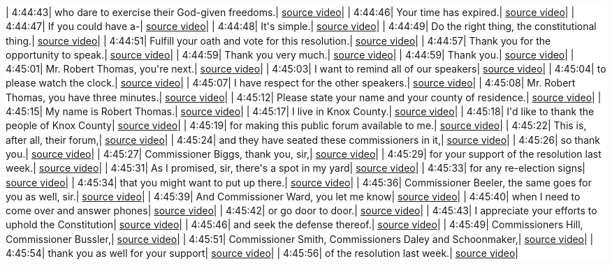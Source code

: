 | 4:44:43| who dare to exercise their God-given freedoms.| [source video](https://archive.org/details/co-com-r-267-201221?start=17083)|
| 4:44:46| Your time has expired.| [source video](https://archive.org/details/co-com-r-267-201221?start=17086)|
| 4:44:47| If you could have a-| [source video](https://archive.org/details/co-com-r-267-201221?start=17087)|
| 4:44:48| It's simple.| [source video](https://archive.org/details/co-com-r-267-201221?start=17088)|
| 4:44:49| Do the right thing, the constitutional thing.| [source video](https://archive.org/details/co-com-r-267-201221?start=17089)|
| 4:44:51| Fulfill your oath and vote for this resolution.| [source video](https://archive.org/details/co-com-r-267-201221?start=17091)|
| 4:44:57| Thank you for the opportunity to speak.| [source video](https://archive.org/details/co-com-r-267-201221?start=17097)|
| 4:44:59| Thank you very much.| [source video](https://archive.org/details/co-com-r-267-201221?start=17099)|
| 4:44:59| Thank you.| [source video](https://archive.org/details/co-com-r-267-201221?start=17099)|
| 4:45:01| Mr. Robert Thomas, you're next.| [source video](https://archive.org/details/co-com-r-267-201221?start=17101)|
| 4:45:03| I want to remind all of our speakers| [source video](https://archive.org/details/co-com-r-267-201221?start=17103)|
| 4:45:04| to please watch the clock.| [source video](https://archive.org/details/co-com-r-267-201221?start=17104)|
| 4:45:07| I have respect for the other speakers.| [source video](https://archive.org/details/co-com-r-267-201221?start=17107)|
| 4:45:08| Mr. Robert Thomas, you have three minutes.| [source video](https://archive.org/details/co-com-r-267-201221?start=17108)|
| 4:45:12| Please state your name and your county of residence.| [source video](https://archive.org/details/co-com-r-267-201221?start=17112)|
| 4:45:15| My name is Robert Thomas.| [source video](https://archive.org/details/co-com-r-267-201221?start=17115)|
| 4:45:17| I live in Knox County.| [source video](https://archive.org/details/co-com-r-267-201221?start=17117)|
| 4:45:18| I'd like to thank the people of Knox County| [source video](https://archive.org/details/co-com-r-267-201221?start=17118)|
| 4:45:19| for making this public forum available to me.| [source video](https://archive.org/details/co-com-r-267-201221?start=17119)|
| 4:45:22| This is, after all, their forum,| [source video](https://archive.org/details/co-com-r-267-201221?start=17122)|
| 4:45:24| and they have seated these commissioners in it,| [source video](https://archive.org/details/co-com-r-267-201221?start=17124)|
| 4:45:26| so thank you.| [source video](https://archive.org/details/co-com-r-267-201221?start=17126)|
| 4:45:27| Commissioner Biggs, thank you, sir,| [source video](https://archive.org/details/co-com-r-267-201221?start=17127)|
| 4:45:29| for your support of the resolution last week.| [source video](https://archive.org/details/co-com-r-267-201221?start=17129)|
| 4:45:31| As I promised, sir, there's a spot in my yard| [source video](https://archive.org/details/co-com-r-267-201221?start=17131)|
| 4:45:33| for any re-election signs| [source video](https://archive.org/details/co-com-r-267-201221?start=17133)|
| 4:45:34| that you might want to put up there.| [source video](https://archive.org/details/co-com-r-267-201221?start=17134)|
| 4:45:36| Commissioner Beeler, the same goes for you as well, sir.| [source video](https://archive.org/details/co-com-r-267-201221?start=17136)|
| 4:45:39| And Commissioner Ward, you let me know| [source video](https://archive.org/details/co-com-r-267-201221?start=17139)|
| 4:45:40| when I need to come over and answer phones| [source video](https://archive.org/details/co-com-r-267-201221?start=17140)|
| 4:45:42| or go door to door.| [source video](https://archive.org/details/co-com-r-267-201221?start=17142)|
| 4:45:43| I appreciate your efforts to uphold the Constitution| [source video](https://archive.org/details/co-com-r-267-201221?start=17143)|
| 4:45:46| and seek the defense thereof.| [source video](https://archive.org/details/co-com-r-267-201221?start=17146)|
| 4:45:49| Commissioners Hill, Commissioner Bussler,| [source video](https://archive.org/details/co-com-r-267-201221?start=17149)|
| 4:45:51| Commissioner Smith, Commissioners Daley and Schoonmaker,| [source video](https://archive.org/details/co-com-r-267-201221?start=17151)|
| 4:45:54| thank you as well for your support| [source video](https://archive.org/details/co-com-r-267-201221?start=17154)|
| 4:45:56| of the resolution last week.| [source video](https://archive.org/details/co-com-r-267-201221?start=17156)|